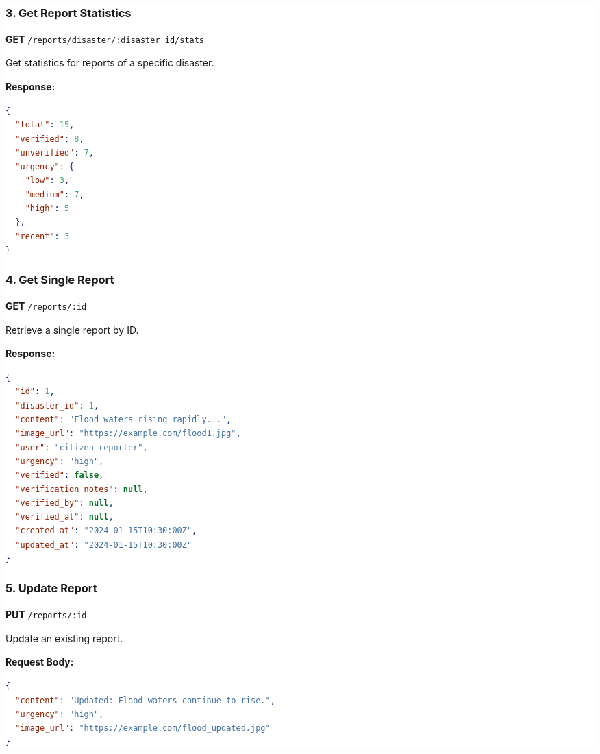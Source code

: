 ### 3. Get Report Statistics
**GET** `/reports/disaster/:disaster_id/stats`

Get statistics for reports of a specific disaster.

**Response:**
```json
{
  "total": 15,
  "verified": 8,
  "unverified": 7,
  "urgency": {
    "low": 3,
    "medium": 7,
    "high": 5
  },
  "recent": 3
}
```

### 4. Get Single Report
**GET** `/reports/:id`

Retrieve a single report by ID.

**Response:**
```json
{
  "id": 1,
  "disaster_id": 1,
  "content": "Flood waters rising rapidly...",
  "image_url": "https://example.com/flood1.jpg",
  "user": "citizen_reporter",
  "urgency": "high",
  "verified": false,
  "verification_notes": null,
  "verified_by": null,
  "verified_at": null,
  "created_at": "2024-01-15T10:30:00Z",
  "updated_at": "2024-01-15T10:30:00Z"
}
```

### 5. Update Report
**PUT** `/reports/:id`

Update an existing report.

**Request Body:**
```json
{
  "content": "Updated: Flood waters continue to rise.",
  "urgency": "high",
  "image_url": "https://example.com/flood_updated.jpg"
}
```
